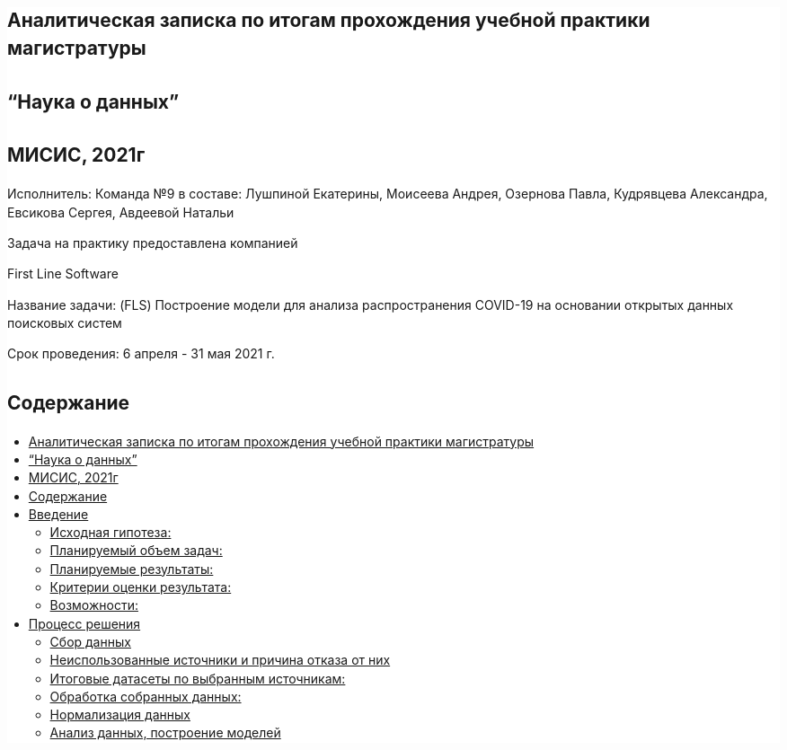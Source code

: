 ## Аналитическая записка по итогам прохождения учебной практики магистратуры


## “Наука о данных”


## МИСИС, 2021г

Исполнитель: Команда №9 в составе:
Лушпиной Екатерины, 
Моисеева Андрея, 
Озернова Павла, 
Кудрявцева Александра, 
Евсикова Сергея, 
Авдеевой Натальи


Задача на практику предоставлена компанией 

First Line Software

Название задачи: (FLS) Построение модели для анализа распространения COVID-19 на основании открытых данных поисковых систем

Срок проведения: 6 апреля - 31 мая 2021 г.

## Содержание
- [Аналитическая записка по итогам прохождения учебной практики магистратуры](#%D0%B0%D0%BD%D0%B0%D0%BB%D0%B8%D1%82%D0%B8%D1%87%D0%B5%D1%81%D0%BA%D0%B0%D1%8F-%D0%B7%D0%B0%D0%BF%D0%B8%D1%81%D0%BA%D0%B0-%D0%BF%D0%BE-%D0%B8%D1%82%D0%BE%D0%B3%D0%B0%D0%BC-%D0%BF%D1%80%D0%BE%D1%85%D0%BE%D0%B6%D0%B4%D0%B5%D0%BD%D0%B8%D1%8F-%D1%83%D1%87%D0%B5%D0%B1%D0%BD%D0%BE%D0%B9-%D0%BF%D1%80%D0%B0%D0%BA%D1%82%D0%B8%D0%BA%D0%B8-%D0%BC%D0%B0%D0%B3%D0%B8%D1%81%D1%82%D1%80%D0%B0%D1%82%D1%83%D1%80%D1%8B)
- [“Наука о данных”](#%D0%BD%D0%B0%D1%83%D0%BA%D0%B0-%D0%BE-%D0%B4%D0%B0%D0%BD%D0%BD%D1%8B%D1%85)
- [МИСИС, 2021г](#%D0%BC%D0%B8%D1%81%D0%B8%D1%81-2021%D0%B3)
- [Содержание](#%D1%81%D0%BE%D0%B4%D0%B5%D1%80%D0%B6%D0%B0%D0%BD%D0%B8%D0%B5)
- [Введение](#%D0%B2%D0%B2%D0%B5%D0%B4%D0%B5%D0%BD%D0%B8%D0%B5)
  * [Исходная гипотеза:](#%D0%B8%D1%81%D1%85%D0%BE%D0%B4%D0%BD%D0%B0%D1%8F-%D0%B3%D0%B8%D0%BF%D0%BE%D1%82%D0%B5%D0%B7%D0%B0)
  * [Планируемый объем задач:](#%D0%BF%D0%BB%D0%B0%D0%BD%D0%B8%D1%80%D1%83%D0%B5%D0%BC%D1%8B%D0%B9-%D0%BE%D0%B1%D1%8A%D0%B5%D0%BC-%D0%B7%D0%B0%D0%B4%D0%B0%D1%87)
  * [Планируемые результаты:](#%D0%BF%D0%BB%D0%B0%D0%BD%D0%B8%D1%80%D1%83%D0%B5%D0%BC%D1%8B%D0%B5-%D1%80%D0%B5%D0%B7%D1%83%D0%BB%D1%8C%D1%82%D0%B0%D1%82%D1%8B)
  * [Критерии оценки результата:](#%D0%BA%D1%80%D0%B8%D1%82%D0%B5%D1%80%D0%B8%D0%B8-%D0%BE%D1%86%D0%B5%D0%BD%D0%BA%D0%B8-%D1%80%D0%B5%D0%B7%D1%83%D0%BB%D1%8C%D1%82%D0%B0%D1%82%D0%B0)
  * [Возможности:](#%D0%B2%D0%BE%D0%B7%D0%BC%D0%BE%D0%B6%D0%BD%D0%BE%D1%81%D1%82%D0%B8)
- [Процесс решения](#%D0%BF%D1%80%D0%BE%D1%86%D0%B5%D1%81%D1%81-%D1%80%D0%B5%D1%88%D0%B5%D0%BD%D0%B8%D1%8F)
  * [Сбор данных](#%D1%81%D0%B1%D0%BE%D1%80-%D0%B4%D0%B0%D0%BD%D0%BD%D1%8B%D1%85)
  * [Неиспользованные источники и причина отказа от них](#%D0%BD%D0%B5%D0%B8%D1%81%D0%BF%D0%BE%D0%BB%D1%8C%D0%B7%D0%BE%D0%B2%D0%B0%D0%BD%D0%BD%D1%8B%D0%B5-%D0%B8%D1%81%D1%82%D0%BE%D1%87%D0%BD%D0%B8%D0%BA%D0%B8-%D0%B8-%D0%BF%D1%80%D0%B8%D1%87%D0%B8%D0%BD%D0%B0-%D0%BE%D1%82%D0%BA%D0%B0%D0%B7%D0%B0-%D0%BE%D1%82-%D0%BD%D0%B8%D1%85)
  * [Итоговые датасеты по выбранным источникам:](#%D0%B8%D1%82%D0%BE%D0%B3%D0%BE%D0%B2%D1%8B%D0%B5-%D0%B4%D0%B0%D1%82%D0%B0%D1%81%D0%B5%D1%82%D1%8B-%D0%BF%D0%BE-%D0%B2%D1%8B%D0%B1%D1%80%D0%B0%D0%BD%D0%BD%D1%8B%D0%BC-%D0%B8%D1%81%D1%82%D0%BE%D1%87%D0%BD%D0%B8%D0%BA%D0%B0%D0%BC)
  * [Обработка собранных данных:](#%D0%BE%D0%B1%D1%80%D0%B0%D0%B1%D0%BE%D1%82%D0%BA%D0%B0-%D1%81%D0%BE%D0%B1%D1%80%D0%B0%D0%BD%D0%BD%D1%8B%D1%85-%D0%B4%D0%B0%D0%BD%D0%BD%D1%8B%D1%85)
  * [Нормализация данных](#%D0%BD%D0%BE%D1%80%D0%BC%D0%B0%D0%BB%D0%B8%D0%B7%D0%B0%D1%86%D0%B8%D1%8F-%D0%B4%D0%B0%D0%BD%D0%BD%D1%8B%D1%85)
  * [Анализ данных, построение моделей](#%D0%B0%D0%BD%D0%B0%D0%BB%D0%B8%D0%B7-%D0%B4%D0%B0%D0%BD%D0%BD%D1%8B%D1%85-%D0%BF%D0%BE%D1%81%D1%82%D1%80%D0%BE%D0%B5%D0%BD%D0%B8%D0%B5-%D0%BC%D0%BE%D0%B4%D0%B5%D0%BB%D0%B5%D0%B9)